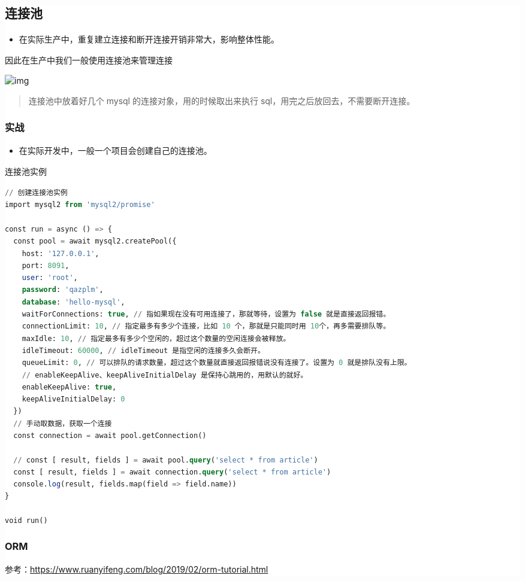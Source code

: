 ```sql
```

## 连接池

* 在实际生产中，重复建立连接和断开连接开销非常大，影响整体性能。

因此在生产中我们一般使用连接池来管理连接

![img](https://p1-juejin.byteimg.com/tos-cn-i-k3u1fbpfcp/1958a1babf864c7abca8166dec40e97a~tplv-k3u1fbpfcp-zoom-in-crop-mark:3024:0:0:0.awebp?)

> 连接池中放着好几个 mysql 的连接对象，用的时候取出来执行 sql，用完之后放回去，不需要断开连接。

### 实战

* 在实际开发中，一般一个项目会创建自己的连接池。

连接池实例

```sql
// 创建连接池实例
import mysql2 from 'mysql2/promise'

const run = async () => {
  const pool = await mysql2.createPool({
    host: '127.0.0.1',
    port: 8091,
    user: 'root',
    password: 'qazplm',
    database: 'hello-mysql',
    waitForConnections: true, // 指如果现在没有可用连接了，那就等待，设置为 false 就是直接返回报错。
    connectionLimit: 10, // 指定最多有多少个连接，比如 10 个，那就是只能同时用 10个，再多需要排队等。
    maxIdle: 10, // 指定最多有多少个空闲的，超过这个数量的空闲连接会被释放。
    idleTimeout: 60000, // idleTimeout 是指空闲的连接多久会断开。
    queueLimit: 0, // 可以排队的请求数量，超过这个数量就直接返回报错说没有连接了。设置为 0 就是排队没有上限。
    // enableKeepAlive、keepAliveInitialDelay 是保持心跳用的，用默认的就好。
    enableKeepAlive: true,
    keepAliveInitialDelay: 0
  })
  // 手动取数据，获取一个连接
  const connection = await pool.getConnection()

  // const [ result, fields ] = await pool.query('select * from article')
  const [ result, fields ] = await connection.query('select * from article')
  console.log(result, fields.map(field => field.name))
}

void run()
```

### ORM 

参考：https://www.ruanyifeng.com/blog/2019/02/orm-tutorial.html
